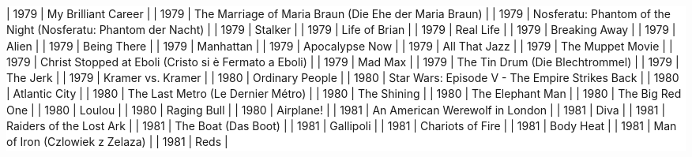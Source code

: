 | 1979 | My Brilliant Career                                                                            |
| 1979 | The Marriage of Maria Braun (Die Ehe der Maria Braun)                                          |
| 1979 | Nosferatu: Phantom of the Night (Nosferatu: Phantom der Nacht)                                 |
| 1979 | Stalker                                                                                        |
| 1979 | Life of Brian                                                                                  |
| 1979 | Real Life                                                                                      |
| 1979 | Breaking Away                                                                                  |
| 1979 | Alien                                                                                          |
| 1979 | Being There                                                                                    |
| 1979 | Manhattan                                                                                      |
| 1979 | Apocalypse Now                                                                                 |
| 1979 | All That Jazz                                                                                  |
| 1979 | The Muppet Movie                                                                               |
| 1979 | Christ Stopped at Eboli (Cristo si è Fermato a Eboli)                                          |
| 1979 | Mad Max                                                                                        |
| 1979 | The Tin Drum (Die Blechtrommel)                                                                |
| 1979 | The Jerk                                                                                       |
| 1979 | Kramer vs. Kramer                                                                              |
| 1980 | Ordinary People                                                                                |
| 1980 | Star Wars: Episode V - The Empire Strikes Back                                                 |
| 1980 | Atlantic City                                                                                  |
| 1980 | The Last Metro (Le Dernier Métro)                                                              |
| 1980 | The Shining                                                                                    |
| 1980 | The Elephant Man                                                                               |
| 1980 | The Big Red One                                                                                |
| 1980 | Loulou                                                                                         |
| 1980 | Raging Bull                                                                                    |
| 1980 | Airplane!                                                                                      |
| 1981 | An American Werewolf in London                                                                 |
| 1981 | Diva                                                                                           |
| 1981 | Raiders of the Lost Ark                                                                        |
| 1981 | The Boat (Das Boot)                                                                            |
| 1981 | Gallipoli                                                                                      |
| 1981 | Chariots of Fire                                                                               |
| 1981 | Body Heat                                                                                      |
| 1981 | Man of Iron (Czlowiek z Zelaza)                                                                |
| 1981 | Reds                                                                                           |